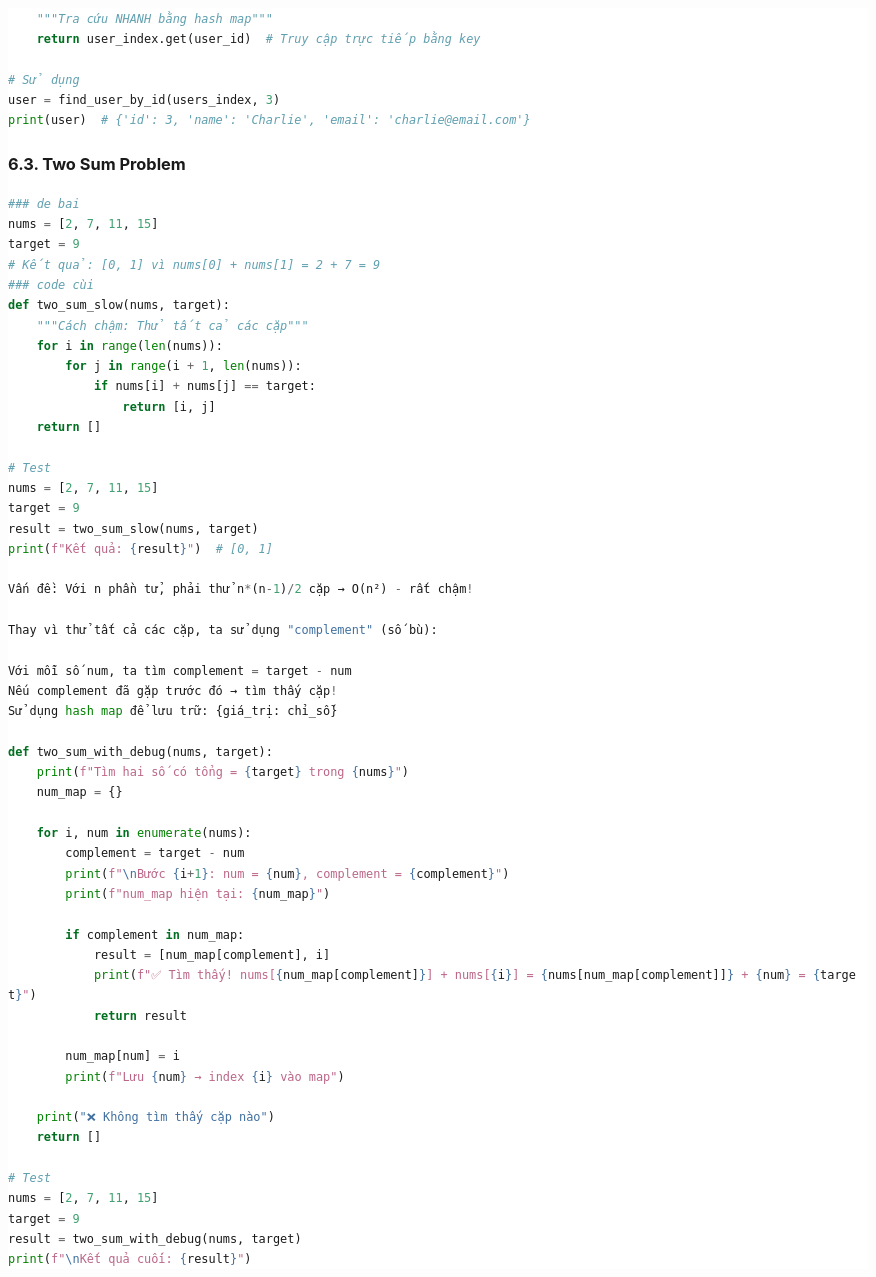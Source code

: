 ```python
    """Tra cứu NHANH bằng hash map"""
    return user_index.get(user_id)  # Truy cập trực tiếp bằng key

# Sử dụng
user = find_user_by_id(users_index, 3)
print(user)  # {'id': 3, 'name': 'Charlie', 'email': 'charlie@email.com'}
```

### 6.3. Two Sum Problem
```python
### de bai 
nums = [2, 7, 11, 15]
target = 9
# Kết quả: [0, 1] vì nums[0] + nums[1] = 2 + 7 = 9
### code cùi  
def two_sum_slow(nums, target):
    """Cách chậm: Thử tất cả các cặp"""
    for i in range(len(nums)):
        for j in range(i + 1, len(nums)):
            if nums[i] + nums[j] == target:
                return [i, j]
    return []

# Test
nums = [2, 7, 11, 15]
target = 9
result = two_sum_slow(nums, target)
print(f"Kết quả: {result}")  # [0, 1]

Vấn đề: Với n phần tử, phải thử n*(n-1)/2 cặp → O(n²) - rất chậm!

Thay vì thử tất cả các cặp, ta sử dụng "complement" (số bù):

Với mỗi số num, ta tìm complement = target - num
Nếu complement đã gặp trước đó → tìm thấy cặp!
Sử dụng hash map để lưu trữ: {giá_trị: chỉ_số}

def two_sum_with_debug(nums, target):
    print(f"Tìm hai số có tổng = {target} trong {nums}")
    num_map = {}
    
    for i, num in enumerate(nums):
        complement = target - num
        print(f"\nBước {i+1}: num = {num}, complement = {complement}")
        print(f"num_map hiện tại: {num_map}")
        
        if complement in num_map:
            result = [num_map[complement], i]
            print(f"✅ Tìm thấy! nums[{num_map[complement]}] + nums[{i}] = {nums[num_map[complement]]} + {num} = {target}")
            return result
        
        num_map[num] = i
        print(f"Lưu {num} → index {i} vào map")
    
    print("❌ Không tìm thấy cặp nào")
    return []

# Test
nums = [2, 7, 11, 15]
target = 9
result = two_sum_with_debug(nums, target)
print(f"\nKết quả cuối: {result}")
```